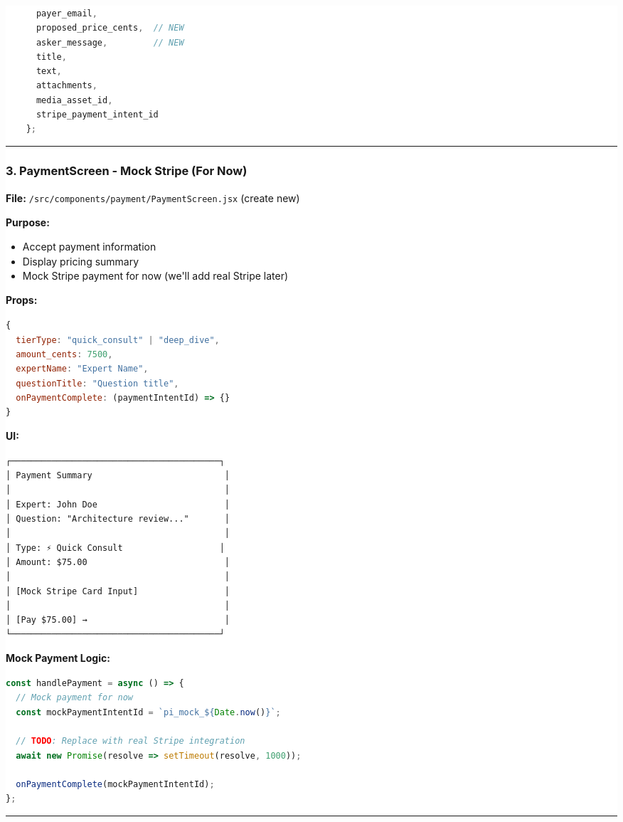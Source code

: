 ```javascript
      payer_email,
      proposed_price_cents,  // NEW
      asker_message,         // NEW
      title,
      text,
      attachments,
      media_asset_id,
      stripe_payment_intent_id
    };
```

---

### 3. PaymentScreen - Mock Stripe (For Now)

**File:** `/src/components/payment/PaymentScreen.jsx` (create new)

**Purpose:**
- Accept payment information
- Display pricing summary
- Mock Stripe payment for now (we'll add real Stripe later)

**Props:**
```javascript
{
  tierType: "quick_consult" | "deep_dive",
  amount_cents: 7500,
  expertName: "Expert Name",
  questionTitle: "Question title",
  onPaymentComplete: (paymentIntentId) => {}
}
```

**UI:**
```
┌─────────────────────────────────────────┐
│ Payment Summary                          │
│                                          │
│ Expert: John Doe                         │
│ Question: "Architecture review..."       │
│                                          │
│ Type: ⚡ Quick Consult                   │
│ Amount: $75.00                           │
│                                          │
│ [Mock Stripe Card Input]                 │
│                                          │
│ [Pay $75.00] →                           │
└─────────────────────────────────────────┘
```

**Mock Payment Logic:**
```javascript
const handlePayment = async () => {
  // Mock payment for now
  const mockPaymentIntentId = `pi_mock_${Date.now()}`;

  // TODO: Replace with real Stripe integration
  await new Promise(resolve => setTimeout(resolve, 1000));

  onPaymentComplete(mockPaymentIntentId);
};
```

---